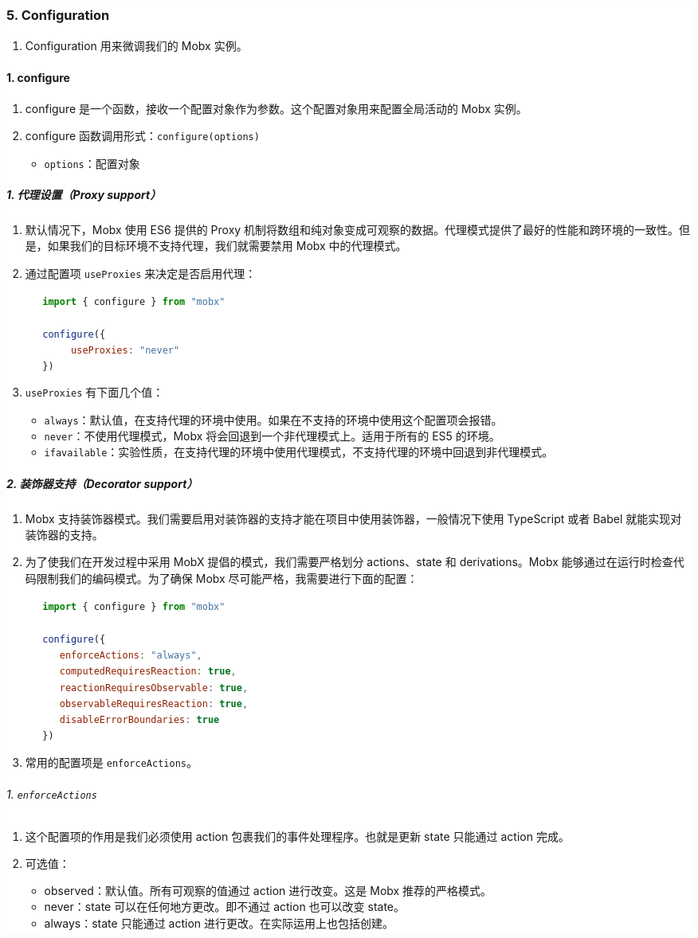    ```js
   ```

### 5. Configuration

1. Configuration 用来微调我们的 Mobx 实例。

#### 1. configure 

1. configure 是一个函数，接收一个配置对象作为参数。这个配置对象用来配置全局活动的 Mobx 实例。

2. configure 函数调用形式：`configure(options)`
   - `options`：配置对象

##### 1. 代理设置（Proxy support）

1. 默认情况下，Mobx 使用 ES6 提供的 Proxy 机制将数组和纯对象变成可观察的数据。代理模式提供了最好的性能和跨环境的一致性。但是，如果我们的目标环境不支持代理，我们就需要禁用 Mobx 中的代理模式。

2. 通过配置项 `useProxies` 来决定是否启用代理：
   ```js
      import { configure } from "mobx"

      configure({
           useProxies: "never"
      })
   ```
3. `useProxies` 有下面几个值：
   - `always`：默认值，在支持代理的环境中使用。如果在不支持的环境中使用这个配置项会报错。
   - `never`：不使用代理模式，Mobx 将会回退到一个非代理模式上。适用于所有的 ES5 的环境。
   - `ifavailable`：实验性质，在支持代理的环境中使用代理模式，不支持代理的环境中回退到非代理模式。

##### 2. 装饰器支持（Decorator support）

1. Mobx 支持装饰器模式。我们需要启用对装饰器的支持才能在项目中使用装饰器，一般情况下使用 TypeScript 或者 Babel 就能实现对装饰器的支持。

2. 为了使我们在开发过程中采用 MobX 提倡的模式，我们需要严格划分 actions、state 和 derivations。Mobx 能够通过在运行时检查代码限制我们的编码模式。为了确保 Mobx 尽可能严格，我需要进行下面的配置：
   ```js
      import { configure } from "mobx"

      configure({
         enforceActions: "always",
         computedRequiresReaction: true,
         reactionRequiresObservable: true,
         observableRequiresReaction: true,
         disableErrorBoundaries: true
      })
   ```
3. 常用的配置项是 `enforceActions`。

###### 1. `enforceActions`

1. 这个配置项的作用是我们必须使用 action 包裹我们的事件处理程序。也就是更新 state 只能通过 action 完成。

2. 可选值：
   - observed：默认值。所有可观察的值通过 action 进行改变。这是 Mobx 推荐的严格模式。
   - never：state 可以在任何地方更改。即不通过 action 也可以改变 state。
   - always：state 只能通过 action 进行更改。在实际运用上也包括创建。
   